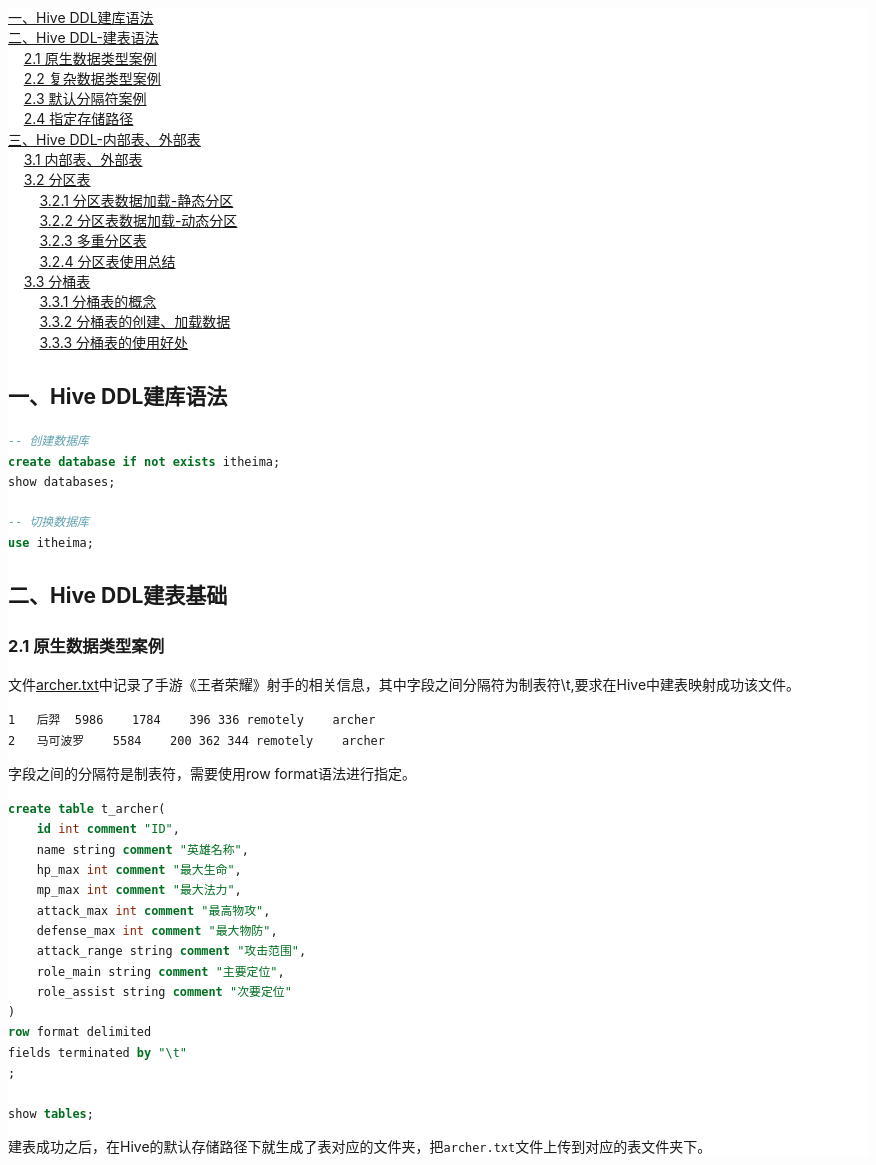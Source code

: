 <nav>
<a href="#一hive-ddl建库语法">一、Hive DDL建库语法</a><br/>
<a href="#二hive-ddl-建表语法">二、Hive DDL-建表语法</a><br/>
&nbsp;&nbsp;&nbsp;&nbsp;<a href="#21-原生数据类型案例">2.1 原生数据类型案例</a><br/>
&nbsp;&nbsp;&nbsp;&nbsp;<a href="#22-复杂数据类型案例">2.2 复杂数据类型案例</a><br/>
&nbsp;&nbsp;&nbsp;&nbsp;<a href="#23-默认分隔符案例">2.3 默认分隔符案例</a><br/>
&nbsp;&nbsp;&nbsp;&nbsp;<a href="#24-指定存储路径">2.4 指定存储路径</a><br/>
<a href="#三hive-ddl-内部表外部表">三、Hive DDL-内部表、外部表</a><br/>
&nbsp;&nbsp;&nbsp;&nbsp;<a href="#31-内部表外部表">3.1 内部表、外部表</a><br/>
&nbsp;&nbsp;&nbsp;&nbsp;<a href="#32-分区表">3.2 分区表</a><br/>
&nbsp;&nbsp;&nbsp;&nbsp;&nbsp;&nbsp;&nbsp;&nbsp;<a href="#321-分区表数据加载-静态分区">3.2.1 分区表数据加载-静态分区</a><br/>
&nbsp;&nbsp;&nbsp;&nbsp;&nbsp;&nbsp;&nbsp;&nbsp;<a href="#322-分区表数据加载-动态分区">3.2.2 分区表数据加载-动态分区</a><br/>
&nbsp;&nbsp;&nbsp;&nbsp;&nbsp;&nbsp;&nbsp;&nbsp;<a href="#323-多重分区表">3.2.3 多重分区表</a><br/>
&nbsp;&nbsp;&nbsp;&nbsp;&nbsp;&nbsp;&nbsp;&nbsp;<a href="#324-分区表使用总结">3.2.4 分区表使用总结</a><br/>
&nbsp;&nbsp;&nbsp;&nbsp;<a href="#33-分桶表">3.3 分桶表</a><br/>
&nbsp;&nbsp;&nbsp;&nbsp;&nbsp;&nbsp;&nbsp;&nbsp;<a href="#331-分桶表的概念">3.3.1 分桶表的概念</a><br/>
&nbsp;&nbsp;&nbsp;&nbsp;&nbsp;&nbsp;&nbsp;&nbsp;<a href="#332-分桶表的创建加载数据">3.3.2 分桶表的创建、加载数据</a><br/>
&nbsp;&nbsp;&nbsp;&nbsp;&nbsp;&nbsp;&nbsp;&nbsp;<a href="#333-分桶表的使用好处">3.3.3 分桶表的使用好处</a><br/>
</nav>


## 一、Hive DDL建库语法
```sql
-- 创建数据库
create database if not exists itheima;
show databases;

-- 切换数据库
use itheima;
```
## 二、Hive DDL建表基础
### 2.1 原生数据类型案例
文件[archer.txt](data/honor_of_kings/hero/archer.txt)中记录了手游《王者荣耀》射手的相关信息，其中字段之间分隔符为制表符\t,要求在Hive中建表映射成功该文件。<br>
```
1	后羿	5986	1784	396	336	remotely	archer
2	马可波罗	5584	200	362	344	remotely	archer
```
字段之间的分隔符是制表符，需要使用row format语法进行指定。
```sql
create table t_archer(
    id int comment "ID",
    name string comment "英雄名称",
    hp_max int comment "最大生命",
    mp_max int comment "最大法力",
    attack_max int comment "最高物攻",
    defense_max int comment "最大物防",
    attack_range string comment "攻击范围",
    role_main string comment "主要定位",
    role_assist string comment "次要定位"
)
row format delimited
fields terminated by "\t"
;

show tables;
```
建表成功之后，在Hive的默认存储路径下就生成了表对应的文件夹，把`archer.txt`文件上传到对应的表文件夹下。
```
```